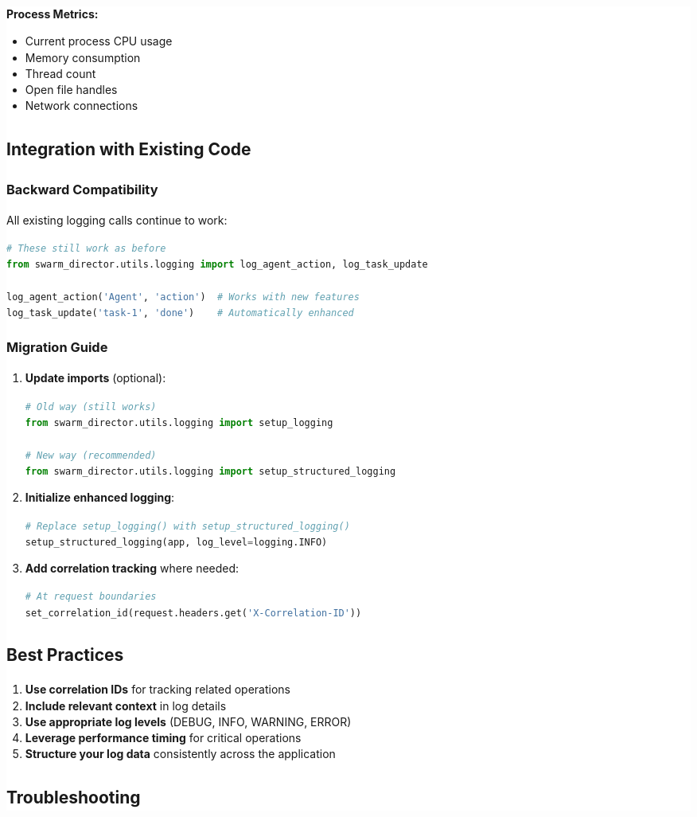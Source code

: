 **Process Metrics:**
- Current process CPU usage
- Memory consumption
- Thread count
- Open file handles
- Network connections

## Integration with Existing Code

### Backward Compatibility

All existing logging calls continue to work:

```python
# These still work as before
from swarm_director.utils.logging import log_agent_action, log_task_update

log_agent_action('Agent', 'action')  # Works with new features
log_task_update('task-1', 'done')    # Automatically enhanced
```

### Migration Guide

1. **Update imports** (optional):
   ```python
   # Old way (still works)
   from swarm_director.utils.logging import setup_logging
   
   # New way (recommended)
   from swarm_director.utils.logging import setup_structured_logging
   ```

2. **Initialize enhanced logging**:
   ```python
   # Replace setup_logging() with setup_structured_logging()
   setup_structured_logging(app, log_level=logging.INFO)
   ```

3. **Add correlation tracking** where needed:
   ```python
   # At request boundaries
   set_correlation_id(request.headers.get('X-Correlation-ID'))
   ```

## Best Practices

1. **Use correlation IDs** for tracking related operations
2. **Include relevant context** in log details
3. **Use appropriate log levels** (DEBUG, INFO, WARNING, ERROR)
4. **Leverage performance timing** for critical operations
5. **Structure your log data** consistently across the application

## Troubleshooting

